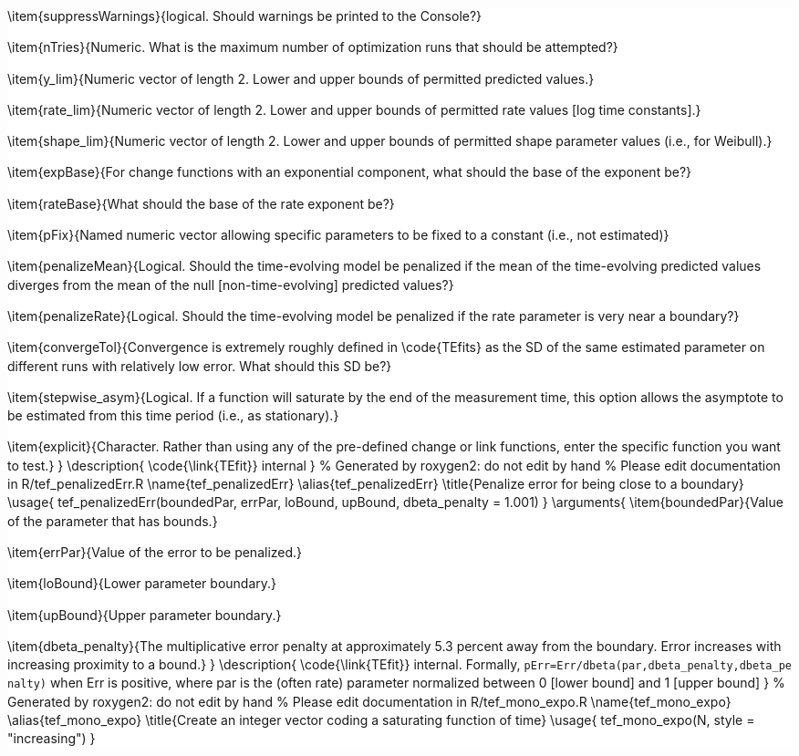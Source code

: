 \item{suppressWarnings}{logical. Should warnings be printed to the Console?}

\item{nTries}{Numeric. What is the maximum number of optimization runs that should be attempted?}

\item{y_lim}{Numeric vector of length 2. Lower and upper bounds of permitted predicted values.}

\item{rate_lim}{Numeric vector of length 2. Lower and upper bounds of permitted rate values [log time constants].}

\item{shape_lim}{Numeric vector of length 2. Lower and upper bounds of permitted shape parameter values (i.e., for Weibull).}

\item{expBase}{For change functions with an exponential component, what should the base of the exponent be?}

\item{rateBase}{What should the base of the rate exponent be?}

\item{pFix}{Named numeric vector allowing specific parameters to be fixed to a constant (i.e., not estimated)}

\item{penalizeMean}{Logical. Should the time-evolving model be penalized if the mean of the time-evolving predicted values diverges from the mean of the null [non-time-evolving] predicted values?}

\item{penalizeRate}{Logical. Should the time-evolving model be penalized if the rate parameter is very near a boundary?}

\item{convergeTol}{Convergence is extremely roughly defined in \code{TEfits} as the SD of the same estimated parameter on different runs with relatively low error. What should this SD be?}

\item{stepwise_asym}{Logical. If a function will saturate by the end of the measurement time, this option allows the asymptote to be estimated from this time period (i.e., as stationary).}

\item{explicit}{Character. Rather than using any of the pre-defined change or link functions, enter the specific function you want to test.}
}
\description{
\code{\link{TEfit}} internal
}
% Generated by roxygen2: do not edit by hand
% Please edit documentation in R/tef_penalizedErr.R
\name{tef_penalizedErr}
\alias{tef_penalizedErr}
\title{Penalize error for being close to a boundary}
\usage{
tef_penalizedErr(boundedPar, errPar, loBound, upBound, dbeta_penalty = 1.001)
}
\arguments{
\item{boundedPar}{Value of the parameter that has bounds.}

\item{errPar}{Value of the error to be penalized.}

\item{loBound}{Lower parameter boundary.}

\item{upBound}{Upper parameter boundary.}

\item{dbeta_penalty}{The multiplicative error penalty at approximately 5.3 percent away from the boundary. Error increases with increasing proximity to a bound.}
}
\description{
\code{\link{TEfit}} internal.
Formally, `pErr=Err/dbeta(par,dbeta_penalty,dbeta_penalty)` when Err is positive, where
par is the (often rate) parameter normalized between 0 [lower bound] and 1 [upper bound]
}
% Generated by roxygen2: do not edit by hand
% Please edit documentation in R/tef_mono_expo.R
\name{tef_mono_expo}
\alias{tef_mono_expo}
\title{Create an integer vector coding a saturating function of time}
\usage{
tef_mono_expo(N, style = "increasing")
}